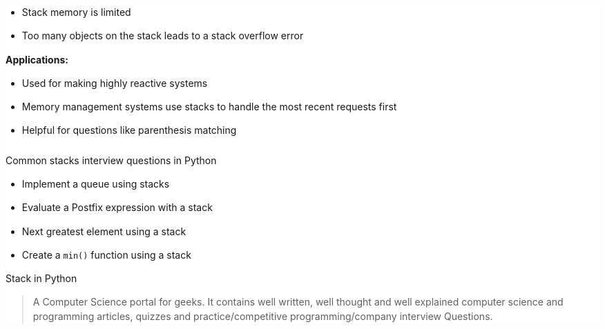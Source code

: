 -   <span class="text-4505230f--TextH400-3033861f--textContentFamily-49a318e1"><span data-key="26da2d167bdc47f791e039863b09088a"><span data-offset-key="26da2d167bdc47f791e039863b09088a:0">Stack memory is limited</span></span></span>

-   <span class="text-4505230f--TextH400-3033861f--textContentFamily-49a318e1"><span data-key="59447fa09a3a4b4dbf9b1b7c594b0bc6"><span data-offset-key="59447fa09a3a4b4dbf9b1b7c594b0bc6:0">Too many objects on the stack leads to a stack overflow error</span></span></span>

<span class="text-4505230f--TextH400-3033861f--textContentFamily-49a318e1"><span data-key="dd0ba9f7b49c4a62bbb1958d5a9b806f"><span data-offset-key="dd0ba9f7b49c4a62bbb1958d5a9b806f:0">**Applications:**</span></span></span>

-   <span class="text-4505230f--TextH400-3033861f--textContentFamily-49a318e1"><span data-key="254325884f1948738a9a3e7a113b75e7"><span data-offset-key="254325884f1948738a9a3e7a113b75e7:0">Used for making highly reactive systems</span></span></span>

-   <span class="text-4505230f--TextH400-3033861f--textContentFamily-49a318e1"><span data-key="d40948738f3042fb9159ec2ca842d7bc"><span data-offset-key="d40948738f3042fb9159ec2ca842d7bc:0">Memory management systems use stacks to handle the most recent requests first</span></span></span>

-   <span class="text-4505230f--TextH400-3033861f--textContentFamily-49a318e1"><span data-key="1b45275b6d7049238ed84b6cca09b357"><span data-offset-key="1b45275b6d7049238ed84b6cca09b357:0">Helpful for questions like parenthesis matching</span></span></span>

### 

<span class="text-4505230f--HeadingH400-686c0942--textContentFamily-49a318e1"><span data-key="ea6e67e035b2450888a80f2f4dc7e4f6"><span data-offset-key="ea6e67e035b2450888a80f2f4dc7e4f6:0">Common stacks interview questions in Python</span></span></span>

-   <span class="text-4505230f--TextH400-3033861f--textContentFamily-49a318e1"><span data-key="0d317a9f514947698aed56d8fe50d75b"><span data-offset-key="0d317a9f514947698aed56d8fe50d75b:0">Implement a queue using stacks</span></span></span>

-   <span class="text-4505230f--TextH400-3033861f--textContentFamily-49a318e1"><span data-key="8d058d40dcc441d484ea43a17426c941"><span data-offset-key="8d058d40dcc441d484ea43a17426c941:0">Evaluate a Postfix expression with a stack</span></span></span>

-   <span class="text-4505230f--TextH400-3033861f--textContentFamily-49a318e1"><span data-key="bff57a7854a94dec80bea98a94958256"><span data-offset-key="bff57a7854a94dec80bea98a94958256:0">Next greatest element using a stack</span></span></span>

-   <span class="text-4505230f--TextH400-3033861f--textContentFamily-49a318e1"><span data-key="f52777a24d544636b782536614af2e4a"><span data-offset-key="f52777a24d544636b782536614af2e4a:0">Create a </span><span data-offset-key="f52777a24d544636b782536614af2e4a:1">`min()`</span><span data-offset-key="f52777a24d544636b782536614af2e4a:2"> function using a stack</span></span></span>

<span class="text-4505230f--HeadingH700-04e1a2a3--textContentFamily-49a318e1"><span data-key="a7e4667b42d143029593d2dbc9dbf83b"><span data-offset-key="a7e4667b42d143029593d2dbc9dbf83b:0">Stack in Python </span></span></span>

> <span class="text-4505230f--TextH400-3033861f--textContentFamily-49a318e1"><span data-key="39d5338057824378a9126bdc5feaa364"><span data-offset-key="39d5338057824378a9126bdc5feaa364:0">A Computer Science portal for geeks. It contains well written, well thought and well explained computer science and programming articles, quizzes and practice/competitive programming/company interview Questions.</span></span></span>
